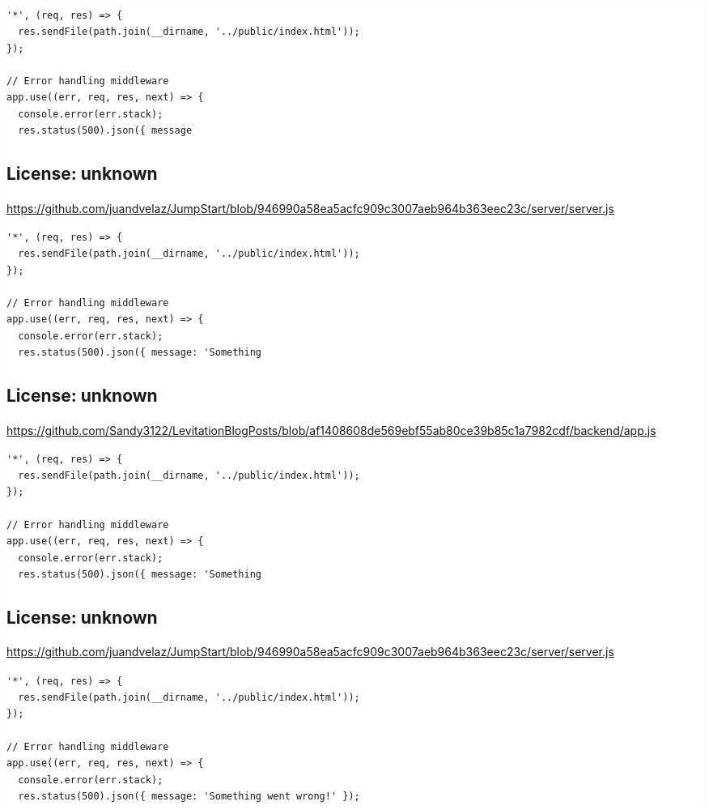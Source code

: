 ```
'*', (req, res) => {
  res.sendFile(path.join(__dirname, '../public/index.html'));
});

// Error handling middleware
app.use((err, req, res, next) => {
  console.error(err.stack);
  res.status(500).json({ message
```


## License: unknown
https://github.com/juandvelaz/JumpStart/blob/946990a58ea5acfc909c3007aeb964b363eec23c/server/server.js

```
'*', (req, res) => {
  res.sendFile(path.join(__dirname, '../public/index.html'));
});

// Error handling middleware
app.use((err, req, res, next) => {
  console.error(err.stack);
  res.status(500).json({ message: 'Something
```


## License: unknown
https://github.com/Sandy3122/LevitationBlogPosts/blob/af1408608de569ebf55ab80ce39b85c1a7982cdf/backend/app.js

```
'*', (req, res) => {
  res.sendFile(path.join(__dirname, '../public/index.html'));
});

// Error handling middleware
app.use((err, req, res, next) => {
  console.error(err.stack);
  res.status(500).json({ message: 'Something
```


## License: unknown
https://github.com/juandvelaz/JumpStart/blob/946990a58ea5acfc909c3007aeb964b363eec23c/server/server.js

```
'*', (req, res) => {
  res.sendFile(path.join(__dirname, '../public/index.html'));
});

// Error handling middleware
app.use((err, req, res, next) => {
  console.error(err.stack);
  res.status(500).json({ message: 'Something went wrong!' });
```
